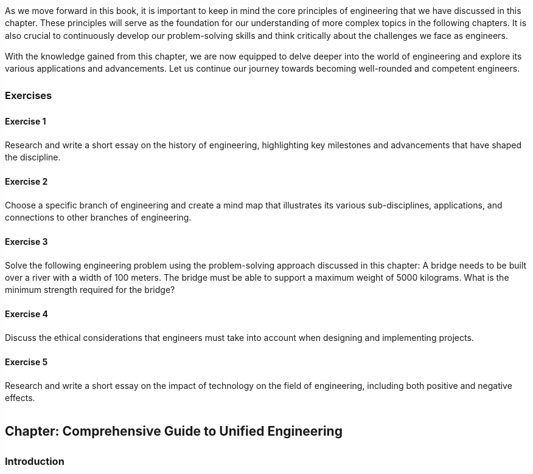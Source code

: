 

As we move forward in this book, it is important to keep in mind the core principles of engineering that we have discussed in this chapter. These principles will serve as the foundation for our understanding of more complex topics in the following chapters. It is also crucial to continuously develop our problem-solving skills and think critically about the challenges we face as engineers.



With the knowledge gained from this chapter, we are now equipped to delve deeper into the world of engineering and explore its various applications and advancements. Let us continue our journey towards becoming well-rounded and competent engineers.



### Exercises

#### Exercise 1

Research and write a short essay on the history of engineering, highlighting key milestones and advancements that have shaped the discipline.



#### Exercise 2

Choose a specific branch of engineering and create a mind map that illustrates its various sub-disciplines, applications, and connections to other branches of engineering.



#### Exercise 3

Solve the following engineering problem using the problem-solving approach discussed in this chapter: A bridge needs to be built over a river with a width of 100 meters. The bridge must be able to support a maximum weight of 5000 kilograms. What is the minimum strength required for the bridge?



#### Exercise 4

Discuss the ethical considerations that engineers must take into account when designing and implementing projects.



#### Exercise 5

Research and write a short essay on the impact of technology on the field of engineering, including both positive and negative effects.





## Chapter: Comprehensive Guide to Unified Engineering



### Introduction


